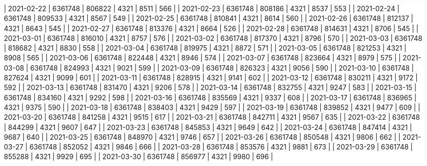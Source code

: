 | 2021-02-22 | 6361748 | 806822 | 4321 | 8511 | 566 |
| 2021-02-23 | 6361748 | 808186 | 4321 | 8537 | 553 |
| 2021-02-24 | 6361748 | 809533 | 4321 | 8567 | 549 |
| 2021-02-25 | 6361748 | 810841 | 4321 | 8614 | 560 |
| 2021-02-26 | 6361748 | 812137 | 4321 | 8643 | 545 |
| 2021-02-27 | 6361748 | 813376 | 4321 | 8664 | 526 |
| 2021-02-28 | 6361748 | 814631 | 4321 | 8706 | 545 |
| 2021-03-01 | 6361748 | 816010 | 4321 | 8757 | 576 |
| 2021-03-02 | 6361748 | 817370 | 4321 | 8796 | 570 |
| 2021-03-03 | 6361748 | 818682 | 4321 | 8830 | 558 |
| 2021-03-04 | 6361748 | 819975 | 4321 | 8872 | 571 |
| 2021-03-05 | 6361748 | 821253 | 4321 | 8908 | 565 |
| 2021-03-06 | 6361748 | 822448 | 4321 | 8946 | 574 |
| 2021-03-07 | 6361748 | 823664 | 4321 | 8979 | 575 |
| 2021-03-08 | 6361748 | 824993 | 4321 | 9021 | 599 |
| 2021-03-09 | 6361748 | 826323 | 4321 | 9056 | 590 |
| 2021-03-10 | 6361748 | 827624 | 4321 | 9099 | 601 |
| 2021-03-11 | 6361748 | 828915 | 4321 | 9141 | 602 |
| 2021-03-12 | 6361748 | 830211 | 4321 | 9172 | 592 |
| 2021-03-13 | 6361748 | 831470 | 4321 | 9206 | 578 |
| 2021-03-14 | 6361748 | 832755 | 4321 | 9247 | 583 |
| 2021-03-15 | 6361748 | 834160 | 4321 | 9292 | 598 |
| 2021-03-16 | 6361748 | 835569 | 4321 | 9337 | 608 |
| 2021-03-17 | 6361748 | 836965 | 4321 | 9375 | 590 |
| 2021-03-18 | 6361748 | 838403 | 4321 | 9429 | 597 |
| 2021-03-19 | 6361748 | 839852 | 4321 | 9477 | 609 |
| 2021-03-20 | 6361748 | 841258 | 4321 | 9515 | 617 |
| 2021-03-21 | 6361748 | 842711 | 4321 | 9567 | 635 |
| 2021-03-22 | 6361748 | 844299 | 4321 | 9607 | 647 |
| 2021-03-23 | 6361748 | 845853 | 4321 | 9649 | 642 |
| 2021-03-24 | 6361748 | 847414 | 4321 | 9687 | 640 |
| 2021-03-25 | 6361748 | 848970 | 4321 | 9746 | 657 |
| 2021-03-26 | 6361748 | 850548 | 4321 | 9806 | 662 |
| 2021-03-27 | 6361748 | 852052 | 4321 | 9846 | 666 |
| 2021-03-28 | 6361748 | 853576 | 4321 | 9881 | 673 |
| 2021-03-29 | 6361748 | 855288 | 4321 | 9929 | 695 |
| 2021-03-30 | 6361748 | 856977 | 4321 | 9980 | 696 |